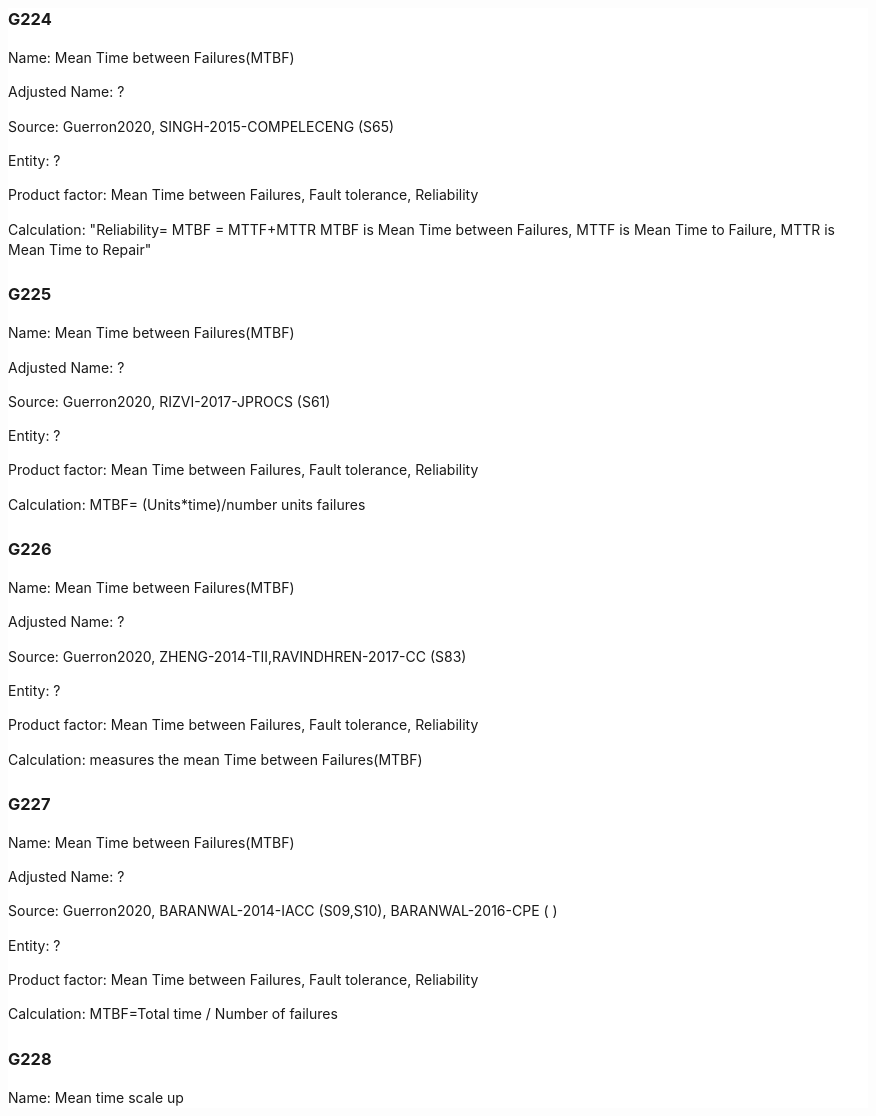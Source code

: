 ### G224

Name: Mean Time between Failures(MTBF)

Adjusted Name: ?

Source: Guerron2020, SINGH-2015-COMPELECENG (S65)

Entity: ?

Product factor: Mean Time between Failures, Fault tolerance, Reliability

Calculation: "Reliability= MTBF = MTTF+MTTR MTBF is Mean Time between Failures, MTTF is Mean Time to Failure, MTTR is Mean Time to Repair"

### G225

Name: Mean Time between Failures(MTBF)

Adjusted Name: ?

Source: Guerron2020, RIZVI-2017-JPROCS (S61)

Entity: ?

Product factor: Mean Time between Failures, Fault tolerance, Reliability

Calculation: MTBF= (Units*time)/number units failures

### G226

Name: Mean Time between Failures(MTBF)

Adjusted Name: ?

Source: Guerron2020, ZHENG-2014-TII,RAVINDHREN-2017-CC (S83)

Entity: ?

Product factor: Mean Time between Failures, Fault tolerance, Reliability

Calculation: measures the mean Time between Failures(MTBF)

### G227

Name: Mean Time between Failures(MTBF)

Adjusted Name: ?

Source: Guerron2020, BARANWAL-2014-IACC (S09,S10), BARANWAL-2016-CPE (
)

Entity: ?

Product factor: Mean Time between Failures, Fault tolerance, Reliability

Calculation: MTBF=Total time / Number of failures

### G228

Name: Mean time scale up
